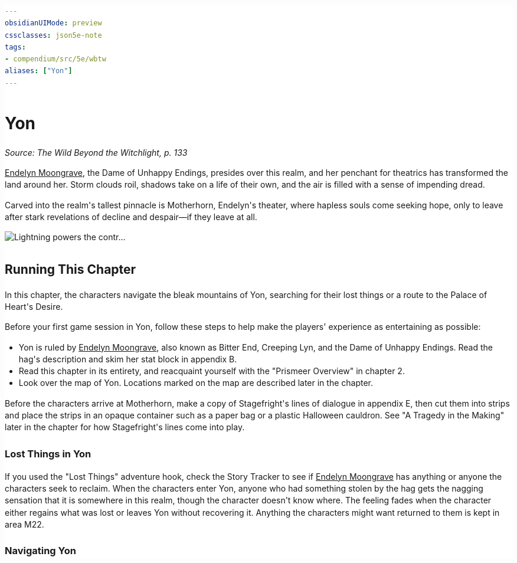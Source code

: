 ```yaml
---
obsidianUIMode: preview
cssclasses: json5e-note
tags:
- compendium/src/5e/wbtw
aliases: ["Yon"]
---
```

# Yon
*Source: The Wild Beyond the Witchlight, p. 133* 

[Endelyn Moongrave](/3-Mechanics/CLI/bestiary/npc/endelyn-moongrave-wbtw.md), the Dame of Unhappy Endings, presides over this realm, and her penchant for theatrics has transformed the land around her. Storm clouds roil, shadows take on a life of their own, and the air is filled with a sense of impending dread.

Carved into the realm's tallest pinnacle is Motherhorn, Endelyn's theater, where hapless souls come seeking hope, only to leave after stark revelations of decline and despair—if they leave at all.

![Lightning powers the contr...](/3-Mechanics/CLI/adventures/the-wild-beyond-the-witchlight/img/071-04-001-chapter-splash.webp#center "Lightning powers the contraptions of Motherhorn, a mountaintop theater where the show must go on")

## Running This Chapter

In this chapter, the characters navigate the bleak mountains of Yon, searching for their lost things or a route to the Palace of Heart's Desire.

Before your first game session in Yon, follow these steps to help make the players' experience as entertaining as possible:

- Yon is ruled by [Endelyn Moongrave](/3-Mechanics/CLI/bestiary/npc/endelyn-moongrave-wbtw.md), also known as Bitter End, Creeping Lyn, and the Dame of Unhappy Endings. Read the hag's description and skim her stat block in appendix B.  
- Read this chapter in its entirety, and reacquaint yourself with the "Prismeer Overview" in chapter 2.  
- Look over the map of Yon. Locations marked on the map are described later in the chapter.  

Before the characters arrive at Motherhorn, make a copy of Stagefright's lines of dialogue in appendix E, then cut them into strips and place the strips in an opaque container such as a paper bag or a plastic Halloween cauldron. See "A Tragedy in the Making" later in the chapter for how Stagefright's lines come into play.

### Lost Things in Yon

If you used the "Lost Things" adventure hook, check the Story Tracker to see if [Endelyn Moongrave](/3-Mechanics/CLI/bestiary/npc/endelyn-moongrave-wbtw.md) has anything or anyone the characters seek to reclaim. When the characters enter Yon, anyone who had something stolen by the hag gets the nagging sensation that it is somewhere in this realm, though the character doesn't know where. The feeling fades when the character either regains what was lost or leaves Yon without recovering it. Anything the characters might want returned to them is kept in area M22.

### Navigating Yon
